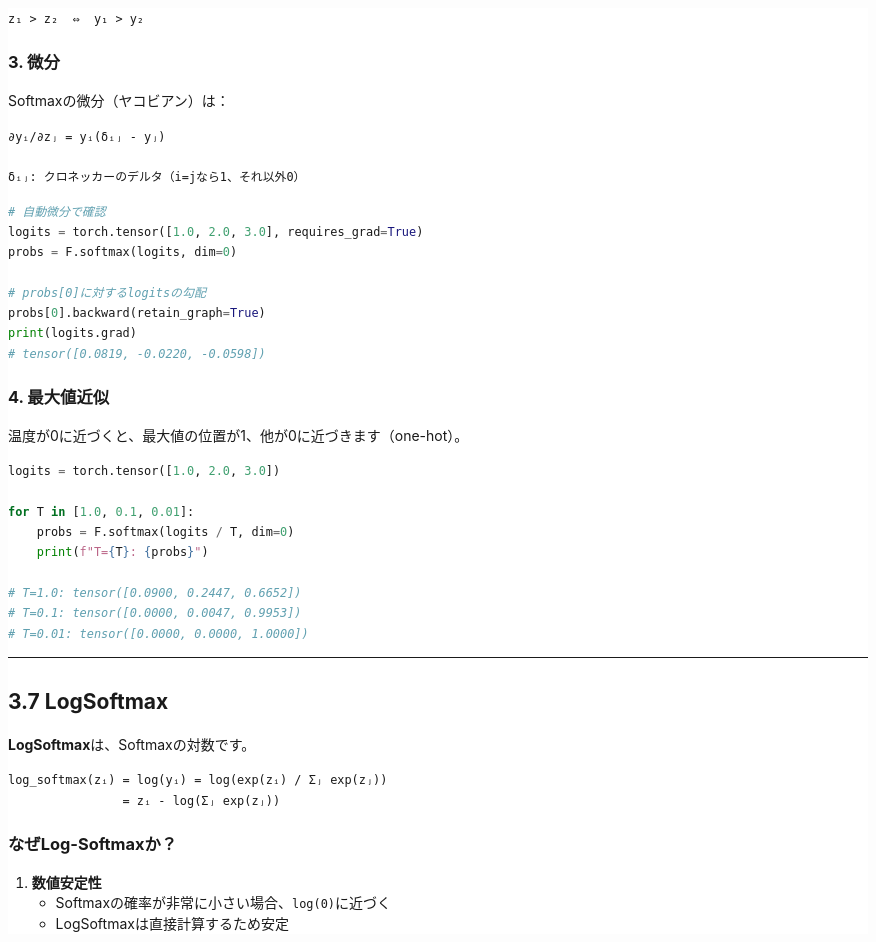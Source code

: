 ```
z₁ > z₂  ⇔  y₁ > y₂
```

### 3. 微分

Softmaxの微分（ヤコビアン）は：

```
∂yᵢ/∂zⱼ = yᵢ(δᵢⱼ - yⱼ)

δᵢⱼ: クロネッカーのデルタ（i=jなら1、それ以外0）
```

```python
# 自動微分で確認
logits = torch.tensor([1.0, 2.0, 3.0], requires_grad=True)
probs = F.softmax(logits, dim=0)

# probs[0]に対するlogitsの勾配
probs[0].backward(retain_graph=True)
print(logits.grad)
# tensor([0.0819, -0.0220, -0.0598])
```

### 4. 最大値近似

温度が0に近づくと、最大値の位置が1、他が0に近づきます（one-hot）。

```python
logits = torch.tensor([1.0, 2.0, 3.0])

for T in [1.0, 0.1, 0.01]:
    probs = F.softmax(logits / T, dim=0)
    print(f"T={T}: {probs}")

# T=1.0: tensor([0.0900, 0.2447, 0.6652])
# T=0.1: tensor([0.0000, 0.0047, 0.9953])
# T=0.01: tensor([0.0000, 0.0000, 1.0000])
```

---

## 3.7 LogSoftmax

**LogSoftmax**は、Softmaxの対数です。

```
log_softmax(zᵢ) = log(yᵢ) = log(exp(zᵢ) / Σⱼ exp(zⱼ))
                = zᵢ - log(Σⱼ exp(zⱼ))
```

### なぜLog-Softmaxか？

1. **数値安定性**
   - Softmaxの確率が非常に小さい場合、`log(0)`に近づく
   - LogSoftmaxは直接計算するため安定
